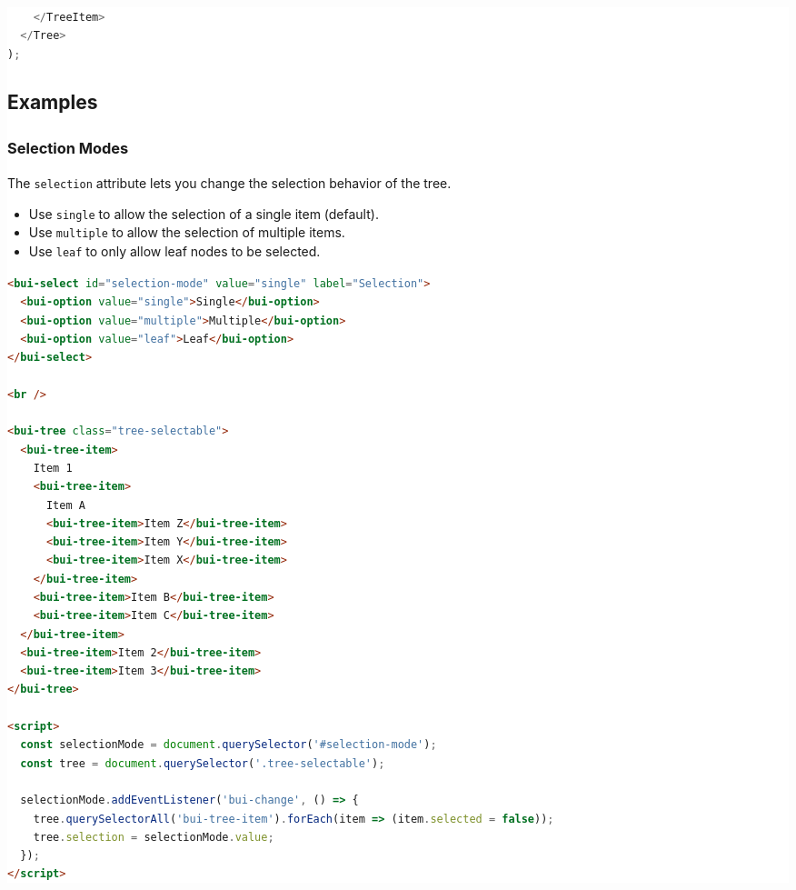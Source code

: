 ```jsx react
    </TreeItem>
  </Tree>
);
```

## Examples

### Selection Modes

The `selection` attribute lets you change the selection behavior of the tree.

- Use `single` to allow the selection of a single item (default).
- Use `multiple` to allow the selection of multiple items.
- Use `leaf` to only allow leaf nodes to be selected.

```html preview
<bui-select id="selection-mode" value="single" label="Selection">
  <bui-option value="single">Single</bui-option>
  <bui-option value="multiple">Multiple</bui-option>
  <bui-option value="leaf">Leaf</bui-option>
</bui-select>

<br />

<bui-tree class="tree-selectable">
  <bui-tree-item>
    Item 1
    <bui-tree-item>
      Item A
      <bui-tree-item>Item Z</bui-tree-item>
      <bui-tree-item>Item Y</bui-tree-item>
      <bui-tree-item>Item X</bui-tree-item>
    </bui-tree-item>
    <bui-tree-item>Item B</bui-tree-item>
    <bui-tree-item>Item C</bui-tree-item>
  </bui-tree-item>
  <bui-tree-item>Item 2</bui-tree-item>
  <bui-tree-item>Item 3</bui-tree-item>
</bui-tree>

<script>
  const selectionMode = document.querySelector('#selection-mode');
  const tree = document.querySelector('.tree-selectable');

  selectionMode.addEventListener('bui-change', () => {
    tree.querySelectorAll('bui-tree-item').forEach(item => (item.selected = false));
    tree.selection = selectionMode.value;
  });
</script>
```


